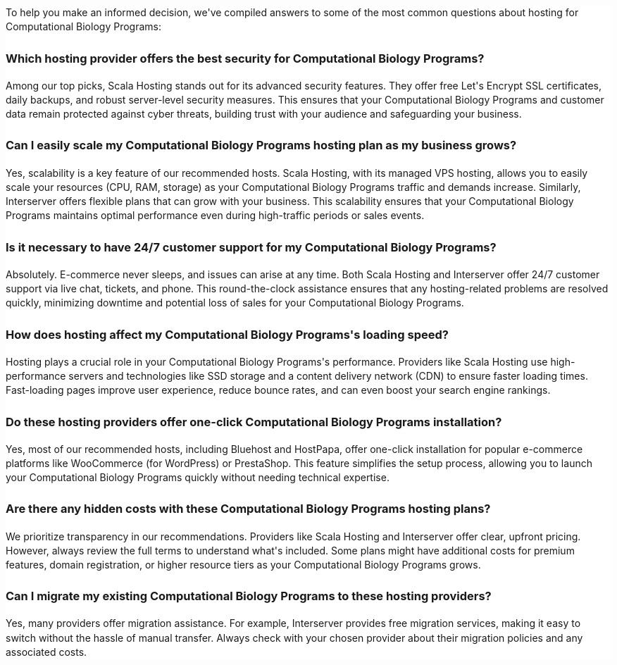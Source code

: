 To help you make an informed decision, we've compiled answers to some of the most common questions about hosting for Computational Biology Programs:

### Which hosting provider offers the best security for Computational Biology Programs? 
Among our top picks, Scala Hosting stands out for its advanced security features. They offer free Let's Encrypt SSL certificates, daily backups, and robust server-level security measures. This ensures that your Computational Biology Programs and customer data remain protected against cyber threats, building trust with your audience and safeguarding your business.

### Can I easily scale my Computational Biology Programs hosting plan as my business grows? 
Yes, scalability is a key feature of our recommended hosts. Scala Hosting, with its managed VPS hosting, allows you to easily scale your resources (CPU, RAM, storage) as your Computational Biology Programs traffic and demands increase. Similarly, Interserver offers flexible plans that can grow with your business. This scalability ensures that your Computational Biology Programs maintains optimal performance even during high-traffic periods or sales events.

### Is it necessary to have 24/7 customer support for my Computational Biology Programs? 
Absolutely. E-commerce never sleeps, and issues can arise at any time. Both Scala Hosting and Interserver offer 24/7 customer support via live chat, tickets, and phone. This round-the-clock assistance ensures that any hosting-related problems are resolved quickly, minimizing downtime and potential loss of sales for your Computational Biology Programs.

### How does hosting affect my Computational Biology Programs's loading speed? 
Hosting plays a crucial role in your Computational Biology Programs's performance. Providers like Scala Hosting use high-performance servers and technologies like SSD storage and a content delivery network (CDN) to ensure faster loading times. Fast-loading pages improve user experience, reduce bounce rates, and can even boost your search engine rankings.

### Do these hosting providers offer one-click Computational Biology Programs installation? 
Yes, most of our recommended hosts, including Bluehost and HostPapa, offer one-click installation for popular e-commerce platforms like WooCommerce (for WordPress) or PrestaShop. This feature simplifies the setup process, allowing you to launch your Computational Biology Programs quickly without needing technical expertise.

### Are there any hidden costs with these Computational Biology Programs hosting plans? 
We prioritize transparency in our recommendations. Providers like Scala Hosting and Interserver offer clear, upfront pricing. However, always review the full terms to understand what's included. Some plans might have additional costs for premium features, domain registration, or higher resource tiers as your Computational Biology Programs grows.

### Can I migrate my existing Computational Biology Programs to these hosting providers? 
Yes, many providers offer migration assistance. For example, Interserver provides free migration services, making it easy to switch without the hassle of manual transfer. Always check with your chosen provider about their migration policies and any associated costs.
